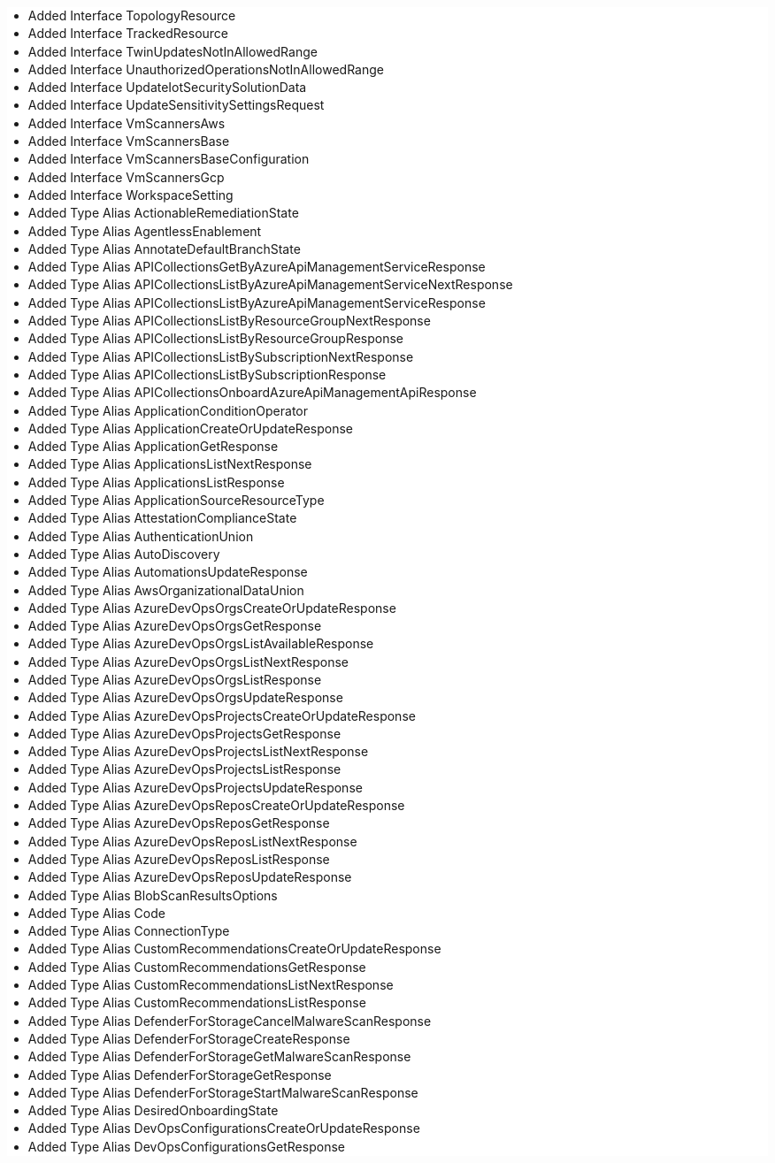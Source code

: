   - Added Interface TopologyResource
  - Added Interface TrackedResource
  - Added Interface TwinUpdatesNotInAllowedRange
  - Added Interface UnauthorizedOperationsNotInAllowedRange
  - Added Interface UpdateIotSecuritySolutionData
  - Added Interface UpdateSensitivitySettingsRequest
  - Added Interface VmScannersAws
  - Added Interface VmScannersBase
  - Added Interface VmScannersBaseConfiguration
  - Added Interface VmScannersGcp
  - Added Interface WorkspaceSetting
  - Added Type Alias ActionableRemediationState
  - Added Type Alias AgentlessEnablement
  - Added Type Alias AnnotateDefaultBranchState
  - Added Type Alias APICollectionsGetByAzureApiManagementServiceResponse
  - Added Type Alias APICollectionsListByAzureApiManagementServiceNextResponse
  - Added Type Alias APICollectionsListByAzureApiManagementServiceResponse
  - Added Type Alias APICollectionsListByResourceGroupNextResponse
  - Added Type Alias APICollectionsListByResourceGroupResponse
  - Added Type Alias APICollectionsListBySubscriptionNextResponse
  - Added Type Alias APICollectionsListBySubscriptionResponse
  - Added Type Alias APICollectionsOnboardAzureApiManagementApiResponse
  - Added Type Alias ApplicationConditionOperator
  - Added Type Alias ApplicationCreateOrUpdateResponse
  - Added Type Alias ApplicationGetResponse
  - Added Type Alias ApplicationsListNextResponse
  - Added Type Alias ApplicationsListResponse
  - Added Type Alias ApplicationSourceResourceType
  - Added Type Alias AttestationComplianceState
  - Added Type Alias AuthenticationUnion
  - Added Type Alias AutoDiscovery
  - Added Type Alias AutomationsUpdateResponse
  - Added Type Alias AwsOrganizationalDataUnion
  - Added Type Alias AzureDevOpsOrgsCreateOrUpdateResponse
  - Added Type Alias AzureDevOpsOrgsGetResponse
  - Added Type Alias AzureDevOpsOrgsListAvailableResponse
  - Added Type Alias AzureDevOpsOrgsListNextResponse
  - Added Type Alias AzureDevOpsOrgsListResponse
  - Added Type Alias AzureDevOpsOrgsUpdateResponse
  - Added Type Alias AzureDevOpsProjectsCreateOrUpdateResponse
  - Added Type Alias AzureDevOpsProjectsGetResponse
  - Added Type Alias AzureDevOpsProjectsListNextResponse
  - Added Type Alias AzureDevOpsProjectsListResponse
  - Added Type Alias AzureDevOpsProjectsUpdateResponse
  - Added Type Alias AzureDevOpsReposCreateOrUpdateResponse
  - Added Type Alias AzureDevOpsReposGetResponse
  - Added Type Alias AzureDevOpsReposListNextResponse
  - Added Type Alias AzureDevOpsReposListResponse
  - Added Type Alias AzureDevOpsReposUpdateResponse
  - Added Type Alias BlobScanResultsOptions
  - Added Type Alias Code
  - Added Type Alias ConnectionType
  - Added Type Alias CustomRecommendationsCreateOrUpdateResponse
  - Added Type Alias CustomRecommendationsGetResponse
  - Added Type Alias CustomRecommendationsListNextResponse
  - Added Type Alias CustomRecommendationsListResponse
  - Added Type Alias DefenderForStorageCancelMalwareScanResponse
  - Added Type Alias DefenderForStorageCreateResponse
  - Added Type Alias DefenderForStorageGetMalwareScanResponse
  - Added Type Alias DefenderForStorageGetResponse
  - Added Type Alias DefenderForStorageStartMalwareScanResponse
  - Added Type Alias DesiredOnboardingState
  - Added Type Alias DevOpsConfigurationsCreateOrUpdateResponse
  - Added Type Alias DevOpsConfigurationsGetResponse
